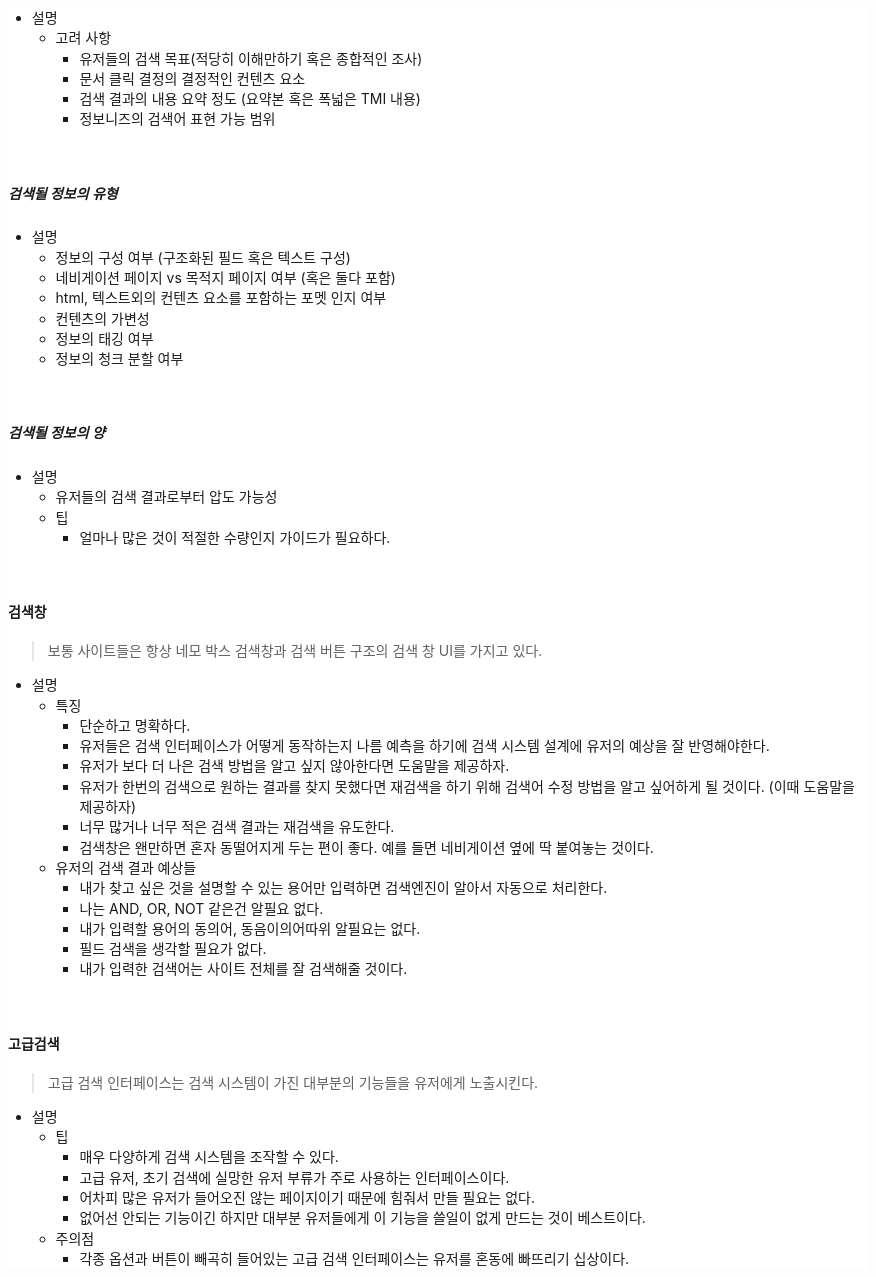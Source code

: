 + 설명
	+ 고려 사항
		+ 유저들의 검색 목표(적당히 이해만하기 혹은 종합적인 조사)
		+ 문서 클릭 결정의 결정적인 컨텐츠 요소
		+ 검색 결과의 내용 요약 정도 (요약본 혹은 폭넓은 TMI 내용)
		+ 정보니즈의 검색어 표현 가능 범위

&emsp;&emsp;
##### 검색될 정보의 유형

+ 설명
	+ 정보의 구성 여부 (구조화된 필드 혹은 텍스트 구성)
	+ 네비게이션 페이지 vs 목적지 페이지 여부 (혹은 둘다 포함)
	+ html, 텍스트외의 컨텐츠 요소를 포함하는 포멧 인지 여부
	+ 컨텐츠의 가변성
	+ 정보의 태깅 여부
	+ 정보의 청크 분할 여부

&emsp;&emsp;
##### 검색될 정보의 양

+ 설명
	+ 유저들의 검색 결과로부터 압도 가능성
	+ 팁
		+ 얼마나 많은 것이 적절한 수량인지 가이드가 필요하다.

&emsp;&emsp;

#### 검색창

> 보통 사이트들은 항상 네모 박스 검색창과 검색 버튼 구조의 검색 창 UI를 가지고 있다.

+ 설명
	+ 특징
		+ 단순하고 명확하다.
		+ 유저들은 검색 인터페이스가 어떻게 동작하는지 나름 예측을 하기에 검색 시스템 설계에 유저의 예상을 잘 반영해야한다.
		+ 유저가 보다 더 나은 검색 방법을 알고 싶지 않아한다면 도움말을 제공하자.
		+ 유저가 한번의 검색으로 원하는 결과를 찾지 못했다면 재검색을 하기 위해 검색어 수정 방법을 알고 싶어하게 될 것이다. (이때 도움말을 제공하자)
		+ 너무 많거나 너무 적은 검색 결과는 재검색을 유도한다.
		+ 검색창은 왠만하면 혼자 동떨어지게 두는 편이 좋다. 예를 들면 네비게이션 옆에 딱 붙여놓는 것이다.
	+ 유저의 검색 결과 예상들
		+ 내가 찾고 싶은 것을 설명할 수 있는 용어만 입력하면 검색엔진이 알아서 자동으로 처리한다.
		+ 나는 AND, OR, NOT 같은건 알필요 없다.
		+ 내가 입력할 용어의 동의어, 동음이의어따위 알필요는 없다.
		+ 필드 검색을 생각할 필요가 없다.
		+ 내가 입력한 검색어는 사이트 전체를 잘 검색해줄 것이다.


&emsp;&emsp;
#### 고급검색

> 고급 검색 인터페이스는 검색 시스템이 가진 대부분의 기능들을 유저에게 노출시킨다.

+ 설명
	+ 팁
		+ 매우 다양하게 검색 시스템을 조작할 수 있다.
		+ 고급 유저, 초기 검색에 실망한 유저 부류가 주로 사용하는 인터페이스이다.
		+ 어차피 많은 유저가 들어오진 않는 페이지이기 때문에 힘줘서 만들 필요는 없다.
		+ 없어선 안되는 기능이긴 하지만 대부분 유저들에게 이 기능을 쓸일이 없게 만드는 것이 베스트이다.
	+ 주의점
		+ 각종 옵션과 버튼이 빼곡히 들어있는 고급 검색 인터페이스는 유저를 혼동에 빠뜨리기 십상이다.
